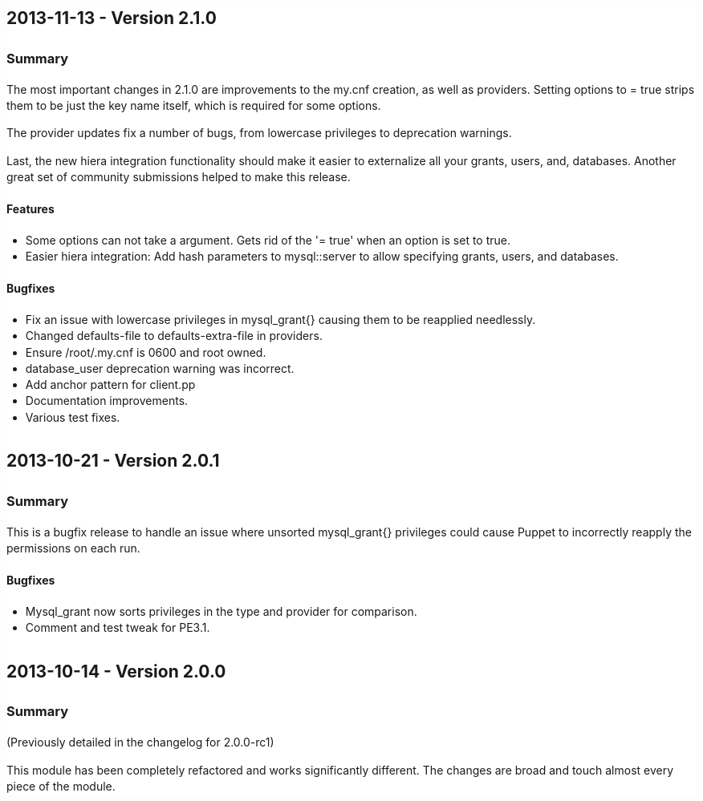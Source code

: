 
## 2013-11-13 - Version 2.1.0

### Summary

The most important changes in 2.1.0 are improvements to the my.cnf creation,
as well as providers.  Setting options to = true strips them to be just the
key name itself, which is required for some options.

The provider updates fix a number of bugs, from lowercase privileges to
deprecation warnings.

Last, the new hiera integration functionality should make it easier to
externalize all your grants, users, and, databases.  Another great set of
community submissions helped to make this release.

#### Features
- Some options can not take a argument. Gets rid of the '= true' when an
option is set to true.
- Easier hiera integration:  Add hash parameters to mysql::server to allow
specifying grants, users, and databases.

#### Bugfixes
- Fix an issue with lowercase privileges in mysql_grant{} causing them to be reapplied needlessly.
- Changed defaults-file to defaults-extra-file in providers.
- Ensure /root/.my.cnf is 0600 and root owned.
- database_user deprecation warning was incorrect.
- Add anchor pattern for client.pp
- Documentation improvements.
- Various test fixes.


## 2013-10-21 - Version 2.0.1

### Summary

This is a bugfix release to handle an issue where unsorted mysql_grant{}
privileges could cause Puppet to incorrectly reapply the permissions on
each run.

#### Bugfixes
- Mysql_grant now sorts privileges in the type and provider for comparison.
- Comment and test tweak for PE3.1.


## 2013-10-14 - Version 2.0.0

### Summary

(Previously detailed in the changelog for 2.0.0-rc1)

This module has been completely refactored and works significantly different.
The changes are broad and touch almost every piece of the module.
